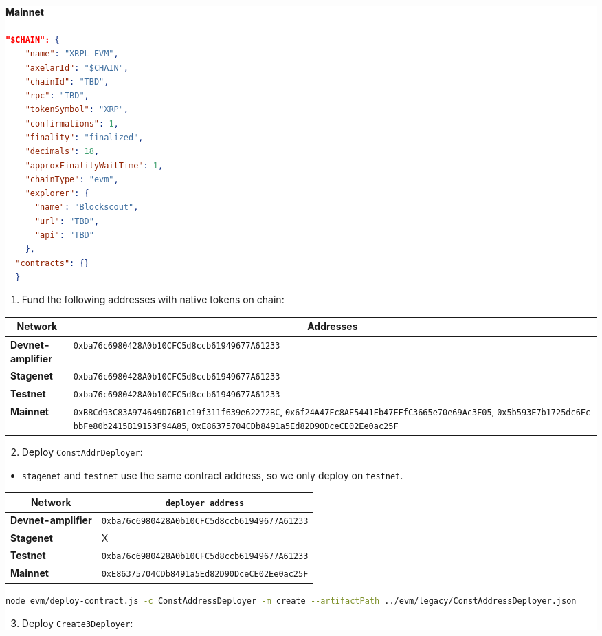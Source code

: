 #### Mainnet

```json
"$CHAIN": {
    "name": "XRPL EVM",
    "axelarId": "$CHAIN",
    "chainId": "TBD",
    "rpc": "TBD",
    "tokenSymbol": "XRP",
    "confirmations": 1,
    "finality": "finalized",
    "decimals": 18,
    "approxFinalityWaitTime": 1,
    "chainType": "evm",
    "explorer": {
      "name": "Blockscout",
      "url": "TBD",
      "api": "TBD"
    },
  "contracts": {}
  }
```

1. Fund the following addresses with native tokens on chain:

| Network              | Addresses                                                                                                                                                                              |
| -------------------- | -------------------------------------------------------------------------------------------------------------------------------------------------------------------------------------- |
| **Devnet-amplifier** | `0xba76c6980428A0b10CFC5d8ccb61949677A61233`                                                                                                                                           |
| **Stagenet**         | `0xba76c6980428A0b10CFC5d8ccb61949677A61233`                                                                                                                                           |
| **Testnet**          | `0xba76c6980428A0b10CFC5d8ccb61949677A61233`                                                                                                                                           |
| **Mainnet**          | `0xB8Cd93C83A974649D76B1c19f311f639e62272BC`, `0x6f24A47Fc8AE5441Eb47EFfC3665e70e69Ac3F05`, `0x5b593E7b1725dc6FcbbFe80b2415B19153F94A85`, `0xE86375704CDb8491a5Ed82D90DceCE02Ee0ac25F` |

2. Deploy `ConstAddrDeployer`:

- `stagenet` and `testnet` use the same contract address, so we only deploy on `testnet`.

| Network              | `deployer address`                           |
| -------------------- | -------------------------------------------- |
| **Devnet-amplifier** | `0xba76c6980428A0b10CFC5d8ccb61949677A61233` |
| **Stagenet**         | X                                            |
| **Testnet**          | `0xba76c6980428A0b10CFC5d8ccb61949677A61233` |
| **Mainnet**          | `0xE86375704CDb8491a5Ed82D90DceCE02Ee0ac25F` |

```bash
node evm/deploy-contract.js -c ConstAddressDeployer -m create --artifactPath ../evm/legacy/ConstAddressDeployer.json
```

3. Deploy `Create3Deployer`:
